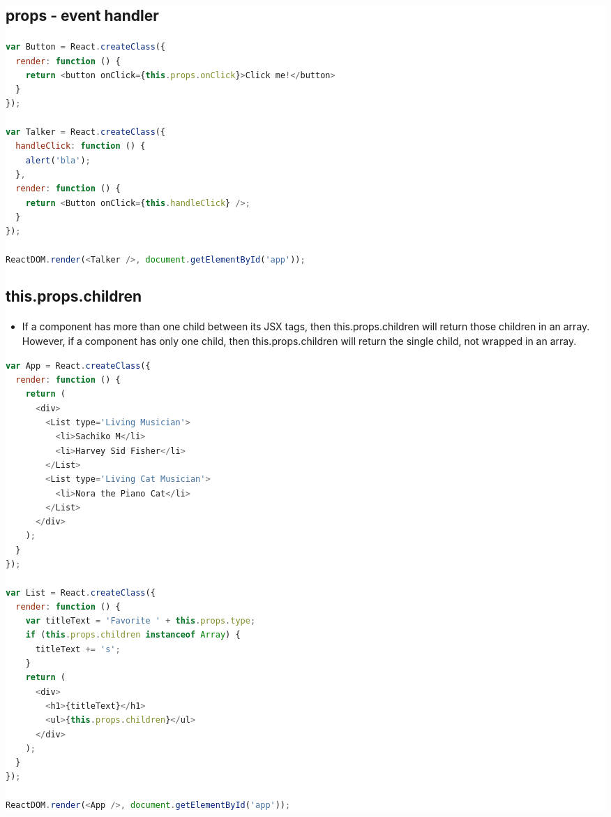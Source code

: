 ## props - event handler

```javascript
var Button = React.createClass({
  render: function () {
    return <button onClick={this.props.onClick}>Click me!</button>
  }
});

var Talker = React.createClass({
  handleClick: function () {
    alert('bla');
  },
  render: function () {
    return <Button onClick={this.handleClick} />;
  }
});

ReactDOM.render(<Talker />, document.getElementById('app'));
```

## this.props.children

- If a component has more than one child between its JSX tags, then this.props.children will return those children in an array. However, if a component has only one child, then this.props.children will return the single child, not wrapped in an array.

```javascript
var App = React.createClass({
  render: function () {
    return (
      <div>
        <List type='Living Musician'>
          <li>Sachiko M</li>
          <li>Harvey Sid Fisher</li>
        </List>
        <List type='Living Cat Musician'>
          <li>Nora the Piano Cat</li>
        </List>
      </div>
    );
  }
});

var List = React.createClass({
  render: function () {
    var titleText = 'Favorite ' + this.props.type;
    if (this.props.children instanceof Array) {
      titleText += 's';
    }
    return (
      <div>
        <h1>{titleText}</h1>
        <ul>{this.props.children}</ul>
      </div>
    );
  }
});

ReactDOM.render(<App />, document.getElementById('app'));
```
